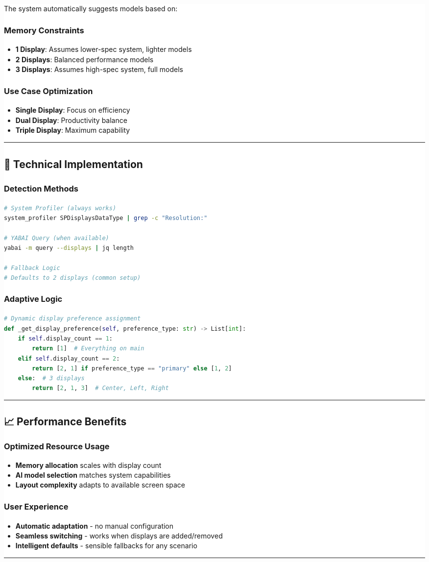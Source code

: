 The system automatically suggests models based on:

### **Memory Constraints**
- **1 Display**: Assumes lower-spec system, lighter models
- **2 Displays**: Balanced performance models
- **3 Displays**: Assumes high-spec system, full models

### **Use Case Optimization**
- **Single Display**: Focus on efficiency
- **Dual Display**: Productivity balance
- **Triple Display**: Maximum capability

---

## 🔧 **Technical Implementation**

### **Detection Methods**
```bash
# System Profiler (always works)
system_profiler SPDisplaysDataType | grep -c "Resolution:"

# YABAI Query (when available)  
yabai -m query --displays | jq length

# Fallback Logic
# Defaults to 2 displays (common setup)
```

### **Adaptive Logic**
```python
# Dynamic display preference assignment
def _get_display_preference(self, preference_type: str) -> List[int]:
    if self.display_count == 1:
        return [1]  # Everything on main
    elif self.display_count == 2:
        return [2, 1] if preference_type == "primary" else [1, 2]
    else:  # 3 displays
        return [2, 1, 3]  # Center, Left, Right
```

---

## 📈 **Performance Benefits**

### **Optimized Resource Usage**
- **Memory allocation** scales with display count
- **AI model selection** matches system capabilities
- **Layout complexity** adapts to available screen space

### **User Experience**
- **Automatic adaptation** - no manual configuration
- **Seamless switching** - works when displays are added/removed
- **Intelligent defaults** - sensible fallbacks for any scenario

---